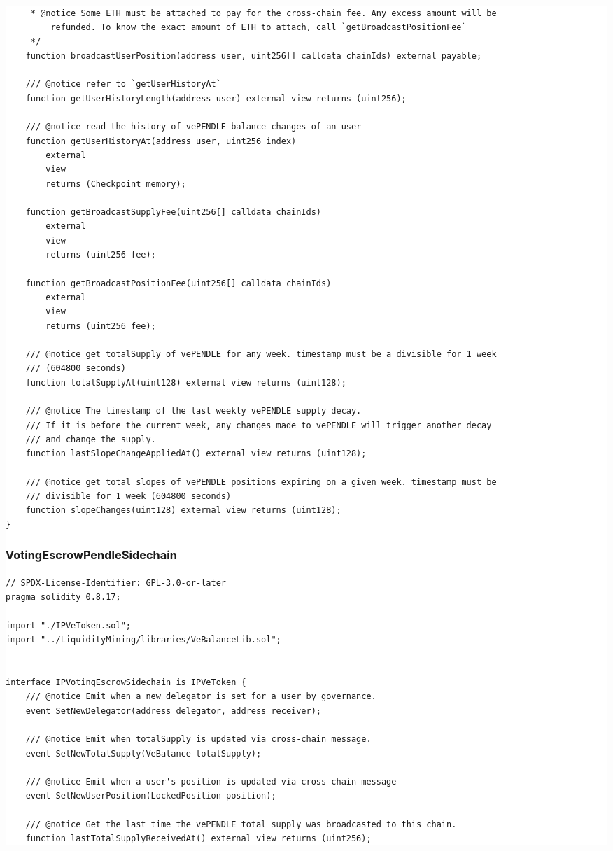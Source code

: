 ```sol
     * @notice Some ETH must be attached to pay for the cross-chain fee. Any excess amount will be
         refunded. To know the exact amount of ETH to attach, call `getBroadcastPositionFee`
     */
    function broadcastUserPosition(address user, uint256[] calldata chainIds) external payable;

    /// @notice refer to `getUserHistoryAt`
    function getUserHistoryLength(address user) external view returns (uint256);

    /// @notice read the history of vePENDLE balance changes of an user
    function getUserHistoryAt(address user, uint256 index)
        external
        view
        returns (Checkpoint memory);

    function getBroadcastSupplyFee(uint256[] calldata chainIds)
        external
        view
        returns (uint256 fee);

    function getBroadcastPositionFee(uint256[] calldata chainIds)
        external
        view
        returns (uint256 fee);

    /// @notice get totalSupply of vePENDLE for any week. timestamp must be a divisible for 1 week
    /// (604800 seconds)
    function totalSupplyAt(uint128) external view returns (uint128);

    /// @notice The timestamp of the last weekly vePENDLE supply decay.
    /// If it is before the current week, any changes made to vePENDLE will trigger another decay
    /// and change the supply.
    function lastSlopeChangeAppliedAt() external view returns (uint128);

    /// @notice get total slopes of vePENDLE positions expiring on a given week. timestamp must be
    /// divisible for 1 week (604800 seconds)
    function slopeChanges(uint128) external view returns (uint128);
}
```

### VotingEscrowPendleSidechain

```sol
// SPDX-License-Identifier: GPL-3.0-or-later
pragma solidity 0.8.17;

import "./IPVeToken.sol";
import "../LiquidityMining/libraries/VeBalanceLib.sol";


interface IPVotingEscrowSidechain is IPVeToken {
    /// @notice Emit when a new delegator is set for a user by governance.
    event SetNewDelegator(address delegator, address receiver);

    /// @notice Emit when totalSupply is updated via cross-chain message.
    event SetNewTotalSupply(VeBalance totalSupply);

    /// @notice Emit when a user's position is updated via cross-chain message
    event SetNewUserPosition(LockedPosition position);

    /// @notice Get the last time the vePENDLE total supply was broadcasted to this chain.
    function lastTotalSupplyReceivedAt() external view returns (uint256);

```